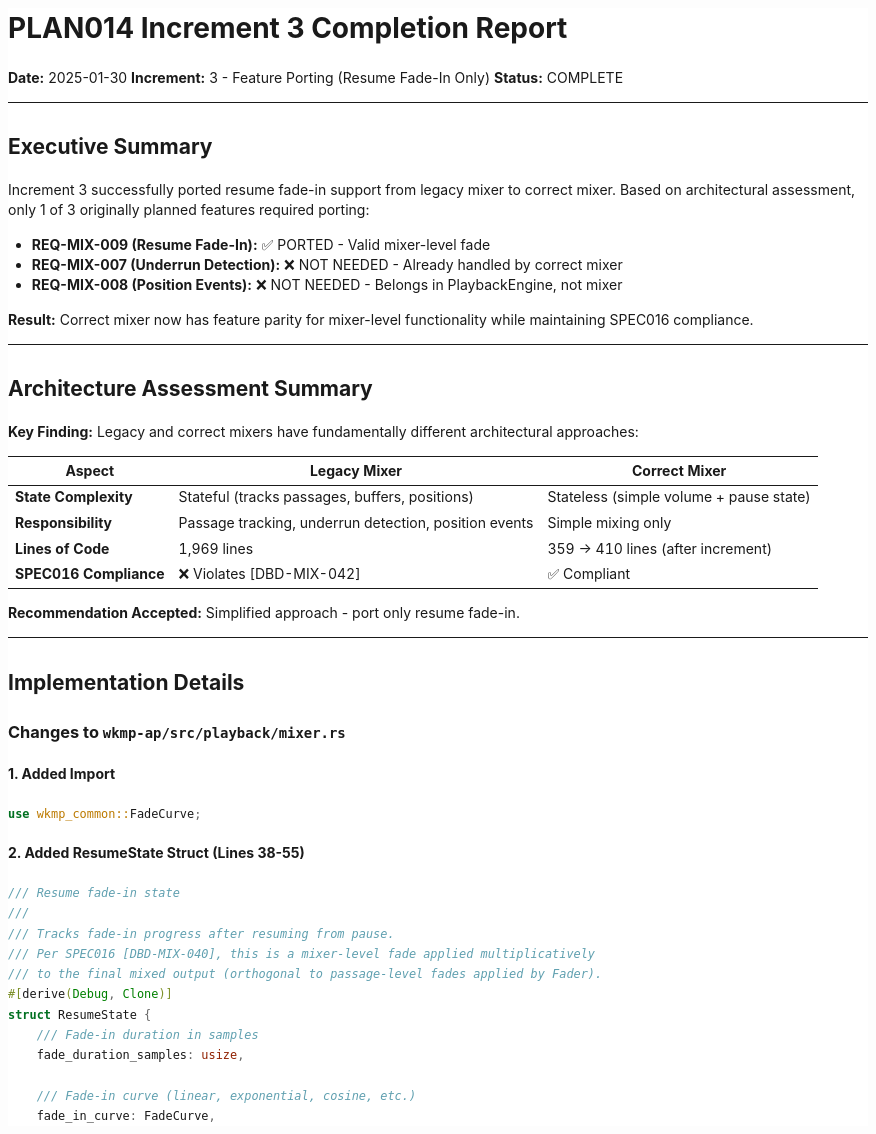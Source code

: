 # PLAN014 Increment 3 Completion Report

**Date:** 2025-01-30
**Increment:** 3 - Feature Porting (Resume Fade-In Only)
**Status:** COMPLETE

---

## Executive Summary

Increment 3 successfully ported resume fade-in support from legacy mixer to correct mixer. Based on architectural assessment, only 1 of 3 originally planned features required porting:

- **REQ-MIX-009 (Resume Fade-In):** ✅ PORTED - Valid mixer-level fade
- **REQ-MIX-007 (Underrun Detection):** ❌ NOT NEEDED - Already handled by correct mixer
- **REQ-MIX-008 (Position Events):** ❌ NOT NEEDED - Belongs in PlaybackEngine, not mixer

**Result:** Correct mixer now has feature parity for mixer-level functionality while maintaining SPEC016 compliance.

---

## Architecture Assessment Summary

**Key Finding:** Legacy and correct mixers have fundamentally different architectural approaches:

| Aspect | Legacy Mixer | Correct Mixer |
|--------|--------------|---------------|
| **State Complexity** | Stateful (tracks passages, buffers, positions) | Stateless (simple volume + pause state) |
| **Responsibility** | Passage tracking, underrun detection, position events | Simple mixing only |
| **Lines of Code** | 1,969 lines | 359 → 410 lines (after increment) |
| **SPEC016 Compliance** | ❌ Violates [DBD-MIX-042] | ✅ Compliant |

**Recommendation Accepted:** Simplified approach - port only resume fade-in.

---

## Implementation Details

### Changes to `wkmp-ap/src/playback/mixer.rs`

#### 1. Added Import

```rust
use wkmp_common::FadeCurve;
```

#### 2. Added ResumeState Struct (Lines 38-55)

```rust
/// Resume fade-in state
///
/// Tracks fade-in progress after resuming from pause.
/// Per SPEC016 [DBD-MIX-040], this is a mixer-level fade applied multiplicatively
/// to the final mixed output (orthogonal to passage-level fades applied by Fader).
#[derive(Debug, Clone)]
struct ResumeState {
    /// Fade-in duration in samples
    fade_duration_samples: usize,

    /// Fade-in curve (linear, exponential, cosine, etc.)
    fade_in_curve: FadeCurve,

```
